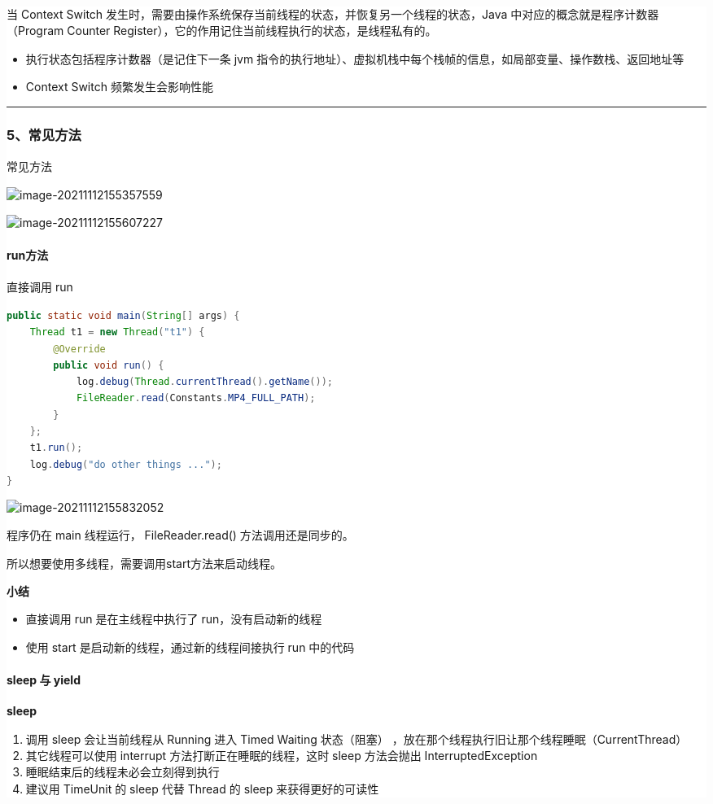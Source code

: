 

当 Context Switch 发生时，需要由操作系统保存当前线程的状态，并恢复另一个线程的状态，Java 中对应的概念就是程序计数器（Program Counter Register），它的作用记住当前线程执行的状态，是线程私有的。

* 执行状态包括程序计数器（是记住下一条 jvm 指令的执行地址）、虚拟机栈中每个栈帧的信息，如局部变量、操作数栈、返回地址等

* Context Switch 频繁发生会影响性能



---

### 5、常见方法

常见方法

![image-20211112155357559](D:\Typoramd\JUC\JUC-01\JUC基础.assets\image-20211112155357559.png)

![image-20211112155607227](D:\Typoramd\JUC\JUC-01\JUC基础.assets\image-20211112155607227.png)



#### run方法

直接调用 run

```java
public static void main(String[] args) {
 	Thread t1 = new Thread("t1") {
 		@Override
		public void run() {
 			log.debug(Thread.currentThread().getName());
 			FileReader.read(Constants.MP4_FULL_PATH);
 		}
 	};
 	t1.run();
 	log.debug("do other things ...");
}
```

![image-20211112155832052](D:\Typoramd\JUC\JUC-01\JUC基础.assets\image-20211112155832052.png)

程序仍在 main 线程运行， FileReader.read() 方法调用还是同步的。

所以想要使用多线程，需要调用start方法来启动线程。

**小结** 

* 直接调用 run 是在主线程中执行了 run，没有启动新的线程 

* 使用 start 是启动新的线程，通过新的线程间接执行 run 中的代码



#### sleep 与 yield

**sleep**

1. 调用 sleep 会让当前线程从 Running 进入 Timed Waiting 状态（阻塞） ，放在那个线程执行旧让那个线程睡眠（CurrentThread）
2. 其它线程可以使用 interrupt 方法打断正在睡眠的线程，这时 sleep 方法会抛出 InterruptedException 
3. 睡眠结束后的线程未必会立刻得到执行 
4. 建议用 TimeUnit 的 sleep 代替 Thread 的 sleep 来获得更好的可读性 
